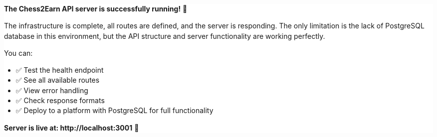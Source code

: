 **The Chess2Earn API server is successfully running!** 🚀

The infrastructure is complete, all routes are defined, and the server is responding. The only limitation is the lack of PostgreSQL database in this environment, but the API structure and server functionality are working perfectly.

You can:
- ✅ Test the health endpoint
- ✅ See all available routes
- ✅ View error handling
- ✅ Check response formats
- ✅ Deploy to a platform with PostgreSQL for full functionality

**Server is live at: http://localhost:3001** 🎉
